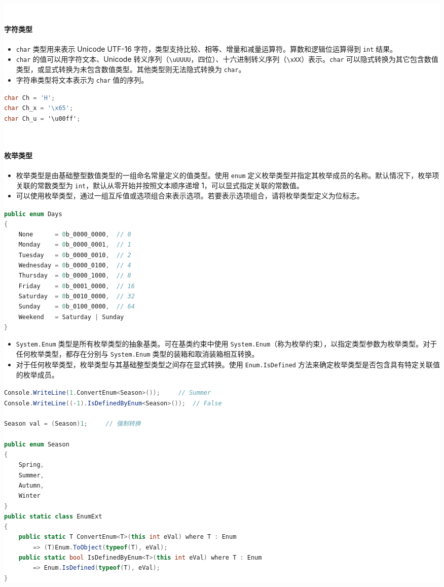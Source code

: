 <br>

#### 字符类型

- `char` 类型用来表示 Unicode UTF-16 字符，类型支持比较、相等、增量和减量运算符。算数和逻辑位运算得到 `int` 结果。
- `char` 的值可以用字符文本、Unicode 转义序列（`\uUUUU`，四位）、十六进制转义序列（`\xXX`）表示。`char` 可以隐式转换为其它包含数值类型，或显式转换为未包含数值类型。其他类型则无法隐式转换为 `char`。
- 字符串类型将文本表示为 `char` 值的序列。

```csharp
char Ch = 'H';
char Ch_x = '\x65';
char Ch_u = '\u00ff';
```

<br>

#### 枚举类型

- 枚举类型是由基础整型数值类型的一组命名常量定义的值类型。使用 `enum` 定义枚举类型并指定其枚举成员的名称。默认情况下，枚举项关联的常数类型为 `int`，默认从零开始并按照文本顺序递增 1，可以显式指定关联的常数值。
- 可以使用枚举类型，通过一组互斥值或选项组合来表示选项。若要表示选项组合，请将枚举类型定义为位标志。

```csharp
public enum Days
{
    None      = 0b_0000_0000,  // 0
    Monday    = 0b_0000_0001,  // 1
    Tuesday   = 0b_0000_0010,  // 2
    Wednesday = 0b_0000_0100,  // 4
    Thursday  = 0b_0000_1000,  // 8
    Friday    = 0b_0001_0000,  // 16
    Saturday  = 0b_0010_0000,  // 32
    Sunday    = 0b_0100_0000,  // 64
    Weekend   = Saturday | Sunday
}
```

- `System.Enum` 类型是所有枚举类型的抽象基类。可在基类约束中使用 `System.Enum`（称为枚举约束），以指定类型参数为枚举类型。对于任何枚举类型，都存在分别与 `System.Enum` 类型的装箱和取消装箱相互转换。
- 对于任何枚举类型，枚举类型与其基础整型类型之间存在显式转换。使用 `Enum.IsDefined` 方法来确定枚举类型是否包含具有特定关联值的枚举成员。

```csharp
Console.WriteLine(1.ConvertEnum<Season>());     // Summer
Console.WriteLine((-1).IsDefinedByEnum<Season>());  // False

Season val = (Season)1;     // 强制转换

public enum Season
{
    Spring,
    Summer,
    Autumn,
    Winter
}
public static class EnumExt
{
    public static T ConvertEnum<T>(this int eVal) where T : Enum
        => (T)Enum.ToObject(typeof(T), eVal);
    public static bool IsDefinedByEnum<T>(this int eVal) where T : Enum 
        => Enum.IsDefined(typeof(T), eVal);
}
```
